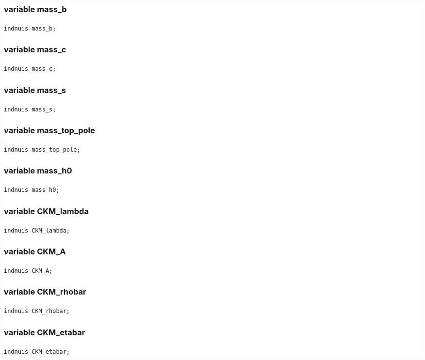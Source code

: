 
### variable mass_b

```
indnuis mass_b;
```


### variable mass_c

```
indnuis mass_c;
```


### variable mass_s

```
indnuis mass_s;
```


### variable mass_top_pole

```
indnuis mass_top_pole;
```


### variable mass_h0

```
indnuis mass_h0;
```


### variable CKM_lambda

```
indnuis CKM_lambda;
```


### variable CKM_A

```
indnuis CKM_A;
```


### variable CKM_rhobar

```
indnuis CKM_rhobar;
```


### variable CKM_etabar

```
indnuis CKM_etabar;
```
